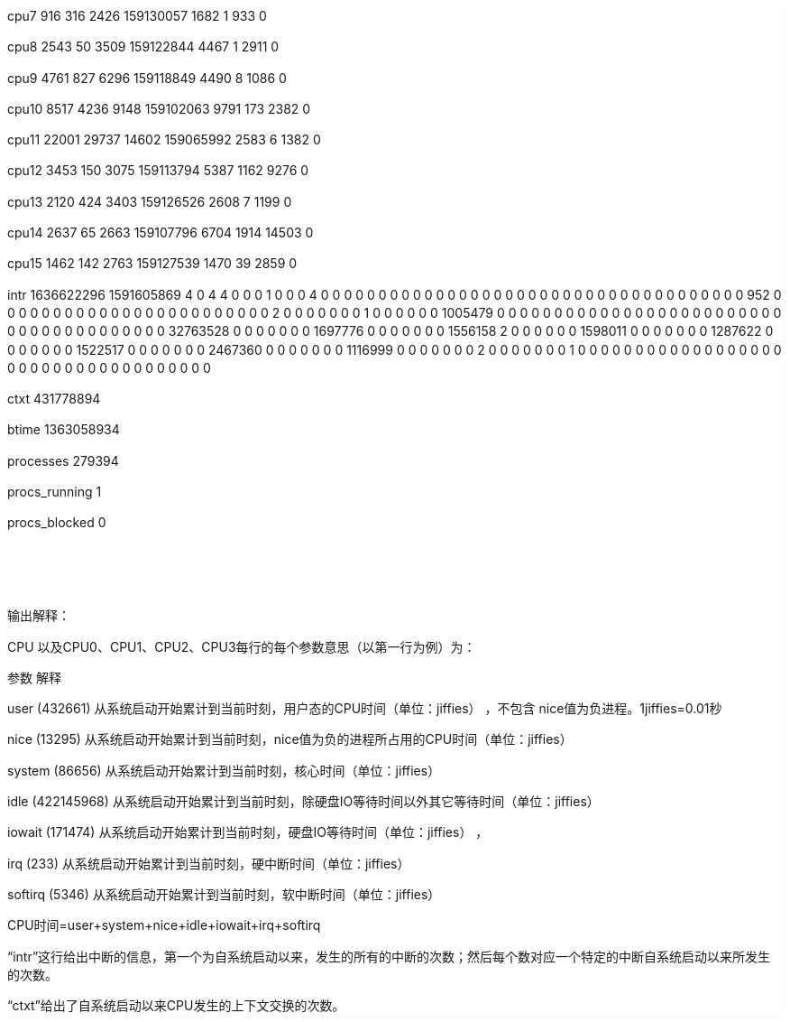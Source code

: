 cpu7 916 316 2426 159130057 1682 1 933 0

cpu8 2543 50 3509 159122844 4467 1 2911 0

cpu9 4761 827 6296 159118849 4490 8 1086 0

cpu10 8517 4236 9148 159102063 9791 173 2382 0

cpu11 22001 29737 14602 159065992 2583 6 1382 0

cpu12 3453 150 3075 159113794 5387 1162 9276 0

cpu13 2120 424 3403 159126526 2608 7 1199 0

cpu14 2637 65 2663 159107796 6704 1914 14503 0

cpu15 1462 142 2763 159127539 1470 39 2859 0

intr 1636622296 1591605869 4 0 4 4 0 0 0 1 0 0 0 4 0 0 0 0 0 0 0 0 0 0 0 0 0 0 0 0 0 0 0 0 0 0 0 0 0 0 0 0 0 0 0 0 0 0 0 0 0 952 0 0 0 0 0 0 0 0 0 0 0 0 0 0 0 0 0 0 0 0 0 0 0 0 2 0 0 0 0 0 0 0 1 0 0 0 0 0 0 1005479 0 0 0 0 0 0 0 0 0 0 0 0 0 0 0 0 0 0 0 0 0 0 0 0 0 0 0 0 0 0 0 0 0 0 0 0 0 0 0 32763528 0 0 0 0 0 0 0 1697776 0 0 0 0 0 0 0 1556158 2 0 0 0 0 0 0 1598011 0 0 0 0 0 0 0 1287622 0 0 0 0 0 0 0 1522517 0 0 0 0 0 0 0 2467360 0 0 0 0 0 0 0 1116999 0 0 0 0 0 0 0 2 0 0 0 0 0 0 0 1 0 0 0 0 0 0 0 0 0 0 0 0 0 0 0 0 0 0 0 0 0 0 0 0 0 0 0 0 0 0 0 0 0 0 0 0

ctxt 431778894

btime 1363058934

processes 279394

procs_running 1

procs_blocked 0

&nbsp;

&nbsp;

输出解释：

CPU 以及CPU0、CPU1、CPU2、CPU3每行的每个参数意思（以第一行为例）为：

参数 解释

user (432661) 从系统启动开始累计到当前时刻，用户态的CPU时间（单位：jiffies） ，不包含 nice值为负进程。1jiffies=0.01秒

nice (13295) 从系统启动开始累计到当前时刻，nice值为负的进程所占用的CPU时间（单位：jiffies）&nbsp;

system (86656) 从系统启动开始累计到当前时刻，核心时间（单位：jiffies）&nbsp;

idle (422145968) 从系统启动开始累计到当前时刻，除硬盘IO等待时间以外其它等待时间（单位：jiffies）&nbsp;

iowait (171474) 从系统启动开始累计到当前时刻，硬盘IO等待时间（单位：jiffies） ，

irq (233) 从系统启动开始累计到当前时刻，硬中断时间（单位：jiffies）&nbsp;

softirq (5346) 从系统启动开始累计到当前时刻，软中断时间（单位：jiffies）&nbsp;

CPU时间=user+system+nice+idle+iowait+irq+softirq

“intr”这行给出中断的信息，第一个为自系统启动以来，发生的所有的中断的次数；然后每个数对应一个特定的中断自系统启动以来所发生的次数。

“ctxt”给出了自系统启动以来CPU发生的上下文交换的次数。
